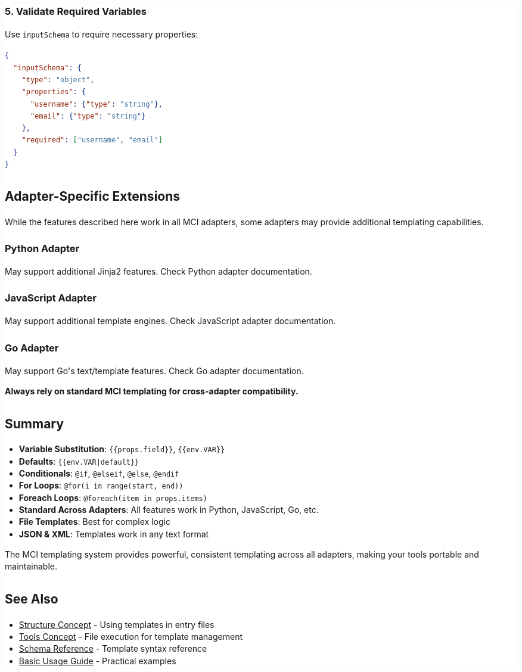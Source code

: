 ### 5. Validate Required Variables

Use `inputSchema` to require necessary properties:

```json
{
  "inputSchema": {
    "type": "object",
    "properties": {
      "username": {"type": "string"},
      "email": {"type": "string"}
    },
    "required": ["username", "email"]
  }
}
```

## Adapter-Specific Extensions

While the features described here work in all MCI adapters, some adapters may provide additional templating capabilities.

### Python Adapter

May support additional Jinja2 features. Check Python adapter documentation.

### JavaScript Adapter

May support additional template engines. Check JavaScript adapter documentation.

### Go Adapter

May support Go's text/template features. Check Go adapter documentation.

**Always rely on standard MCI templating for cross-adapter compatibility.**

## Summary

- **Variable Substitution**: `{{props.field}}`, `{{env.VAR}}`
- **Defaults**: `{{env.VAR|default}}`
- **Conditionals**: `@if`, `@elseif`, `@else`, `@endif`
- **For Loops**: `@for(i in range(start, end))`
- **Foreach Loops**: `@foreach(item in props.items)`
- **Standard Across Adapters**: All features work in Python, JavaScript, Go, etc.
- **File Templates**: Best for complex logic
- **JSON & XML**: Templates work in any text format

The MCI templating system provides powerful, consistent templating across all adapters, making your tools portable and maintainable.

## See Also

- [Structure Concept](structure.md) - Using templates in entry files
- [Tools Concept](tools.md) - File execution for template management
- [Schema Reference](../schema_reference.md) - Template syntax reference
- [Basic Usage Guide](../basic_usage.md) - Practical examples
